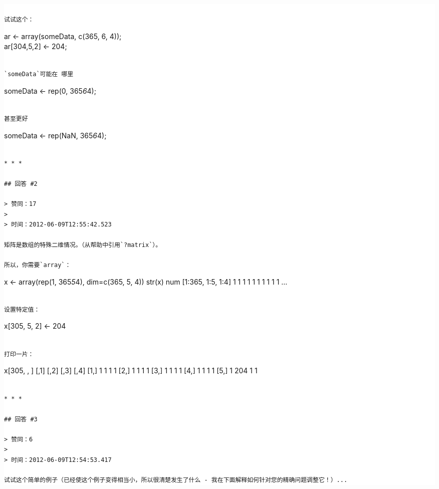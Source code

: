```

试试这个：

```
ar <- array(someData, c(365, 6, 4));  
ar[304,5,2] <- 204; 
```

`someData`可能在 哪里

```
someData <- rep(0, 365*6*4); 
```

甚至更好

```
someData <- rep(NaN, 365*6*4); 
```

* * *

## 回答 #2

> 赞同：17
> 
> 时间：2012-06-09T12:55:42.523

矩阵是数组的特殊二维情况。（从帮助中引用`?matrix`）。

所以，你需要`array`：

```
x <- array(rep(1, 365*5*4), dim=c(365, 5, 4))
str(x)
num [1:365, 1:5, 1:4] 1 1 1 1 1 1 1 1 1 1 ... 
```

设置特定值：

```
x[305, 5, 2] <- 204 
```

打印一片：

```
x[305, , ]
     [,1] [,2] [,3] [,4]
[1,]    1    1    1    1
[2,]    1    1    1    1
[3,]    1    1    1    1
[4,]    1    1    1    1
[5,]    1  204    1    1 
```

* * *

## 回答 #3

> 赞同：6
> 
> 时间：2012-06-09T12:54:53.417

试试这个简单的例子（已经使这个例子变得相当小，所以很清楚发生了什么 - 我在下面解释如何针对您的精确问题调整它！）...
```